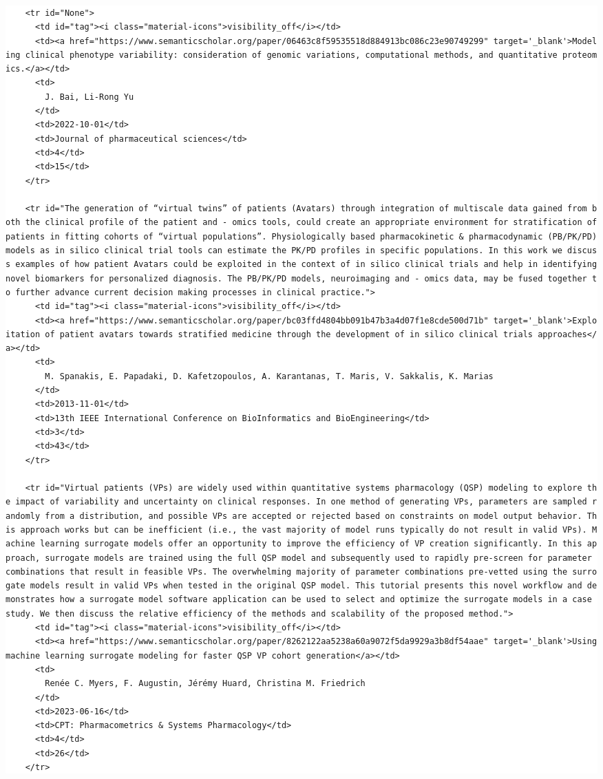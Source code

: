         <tr id="None">
          <td id="tag"><i class="material-icons">visibility_off</i></td>
          <td><a href="https://www.semanticscholar.org/paper/06463c8f59535518d884913bc086c23e90749299" target='_blank'>Modeling clinical phenotype variability: consideration of genomic variations, computational methods, and quantitative proteomics.</a></td>
          <td>
            J. Bai, Li-Rong Yu
          </td>
          <td>2022-10-01</td>
          <td>Journal of pharmaceutical sciences</td>
          <td>4</td>
          <td>15</td>
        </tr>
    
        <tr id="The generation of “virtual twins” of patients (Avatars) through integration of multiscale data gained from both the clinical profile of the patient and - omics tools, could create an appropriate environment for stratification of patients in fitting cohorts of “virtual populations”. Physiologically based pharmacokinetic & pharmacodynamic (PB/PK/PD) models as in silico clinical trial tools can estimate the PK/PD profiles in specific populations. In this work we discuss examples of how patient Avatars could be exploited in the context of in silico clinical trials and help in identifying novel biomarkers for personalized diagnosis. The PB/PK/PD models, neuroimaging and - omics data, may be fused together to further advance current decision making processes in clinical practice.">
          <td id="tag"><i class="material-icons">visibility_off</i></td>
          <td><a href="https://www.semanticscholar.org/paper/bc03ffd4804bb091b47b3a4d07f1e8cde500d71b" target='_blank'>Exploitation of patient avatars towards stratified medicine through the development of in silico clinical trials approaches</a></td>
          <td>
            M. Spanakis, E. Papadaki, D. Kafetzopoulos, A. Karantanas, T. Maris, V. Sakkalis, K. Marias
          </td>
          <td>2013-11-01</td>
          <td>13th IEEE International Conference on BioInformatics and BioEngineering</td>
          <td>3</td>
          <td>43</td>
        </tr>
    
        <tr id="Virtual patients (VPs) are widely used within quantitative systems pharmacology (QSP) modeling to explore the impact of variability and uncertainty on clinical responses. In one method of generating VPs, parameters are sampled randomly from a distribution, and possible VPs are accepted or rejected based on constraints on model output behavior. This approach works but can be inefficient (i.e., the vast majority of model runs typically do not result in valid VPs). Machine learning surrogate models offer an opportunity to improve the efficiency of VP creation significantly. In this approach, surrogate models are trained using the full QSP model and subsequently used to rapidly pre‐screen for parameter combinations that result in feasible VPs. The overwhelming majority of parameter combinations pre‐vetted using the surrogate models result in valid VPs when tested in the original QSP model. This tutorial presents this novel workflow and demonstrates how a surrogate model software application can be used to select and optimize the surrogate models in a case study. We then discuss the relative efficiency of the methods and scalability of the proposed method.">
          <td id="tag"><i class="material-icons">visibility_off</i></td>
          <td><a href="https://www.semanticscholar.org/paper/8262122aa5238a60a9072f5da9929a3b8df54aae" target='_blank'>Using machine learning surrogate modeling for faster QSP VP cohort generation</a></td>
          <td>
            Renée C. Myers, F. Augustin, Jérémy Huard, Christina M. Friedrich
          </td>
          <td>2023-06-16</td>
          <td>CPT: Pharmacometrics & Systems Pharmacology</td>
          <td>4</td>
          <td>26</td>
        </tr>
    
